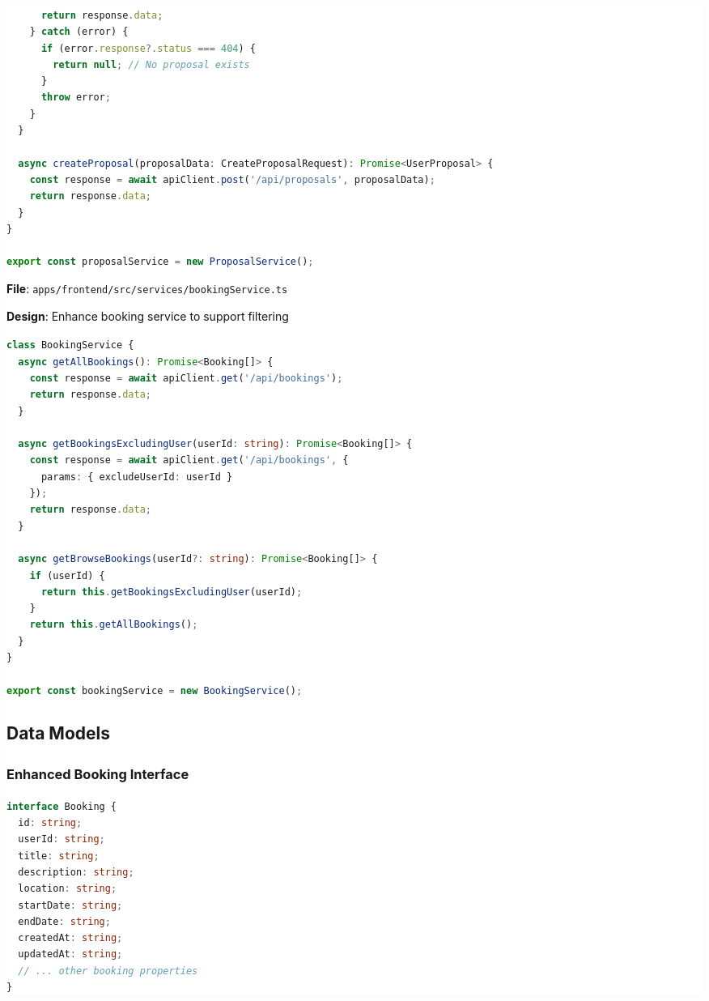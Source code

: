 ```typescript
      return response.data;
    } catch (error) {
      if (error.response?.status === 404) {
        return null; // No proposal exists
      }
      throw error;
    }
  }

  async createProposal(proposalData: CreateProposalRequest): Promise<UserProposal> {
    const response = await apiClient.post('/api/proposals', proposalData);
    return response.data;
  }
}

export const proposalService = new ProposalService();
```

**File**: `apps/frontend/src/services/bookingService.ts`

**Design**: Enhance booking service to support filtering

```typescript
class BookingService {
  async getAllBookings(): Promise<Booking[]> {
    const response = await apiClient.get('/api/bookings');
    return response.data;
  }

  async getBookingsExcludingUser(userId: string): Promise<Booking[]> {
    const response = await apiClient.get('/api/bookings', {
      params: { excludeUserId: userId }
    });
    return response.data;
  }

  async getBrowseBookings(userId?: string): Promise<Booking[]> {
    if (userId) {
      return this.getBookingsExcludingUser(userId);
    }
    return this.getAllBookings();
  }
}

export const bookingService = new BookingService();
```

## Data Models

### Enhanced Booking Interface

```typescript
interface Booking {
  id: string;
  userId: string;
  title: string;
  description: string;
  location: string;
  startDate: string;
  endDate: string;
  createdAt: string;
  updatedAt: string;
  // ... other booking properties
}
```